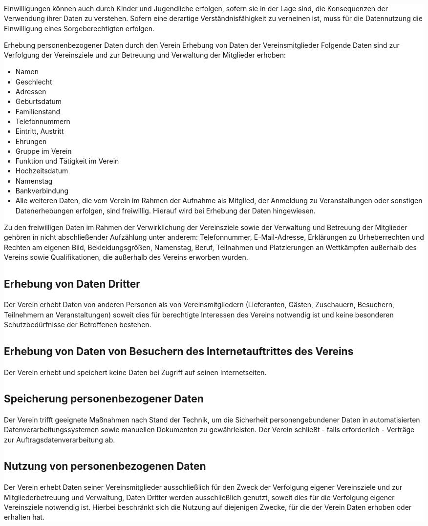 Einwilligungen können auch durch Kinder und Jugendliche erfolgen, sofern sie in der Lage sind, die Konsequenzen der Verwendung ihrer Daten zu verstehen. Sofern eine derartige Verständnisfähigkeit zu verneinen ist, muss für die Datennutzung die Einwilligung eines Sorgeberechtigten erfolgen.

Erhebung personenbezogener Daten durch den Verein
Erhebung von Daten der Vereinsmitglieder
Folgende Daten sind zur Verfolgung der Vereinsziele und zur Betreuung und Verwaltung der Mitglieder erhoben:

- Namen
- Geschlecht
- Adressen
- Geburtsdatum
- Familienstand
- Telefonnummern
- Eintritt, Austritt
- Ehrungen
- Gruppe im Verein
- Funktion und Tätigkeit im Verein
- Hochzeitsdatum
- Namenstag
- Bankverbindung
- Alle weiteren Daten, die vom Verein im Rahmen der Aufnahme als Mitglied, der Anmeldung zu Veranstaltungen oder sonstigen Datenerhebungen erfolgen, sind freiwillig. Hierauf wird bei Erhebung der Daten hingewiesen.

Zu den freiwilligen Daten im Rahmen der Verwirklichung der Vereinsziele sowie der Verwaltung und Betreuung der Mitglieder gehören in nicht abschließender Aufzählung unter anderem:
Telefonnummer, E-Mail-Adresse, Erklärungen zu Urheberrechten und Rechten am eigenen Bild, Bekleidungsgrößen, Namenstag, Beruf, Teilnahmen und Platzierungen an Wettkämpfen außerhalb des Vereins sowie Qualifikationen, die außerhalb des Vereins erworben wurden.

## Erhebung von Daten Dritter
Der Verein erhebt Daten von anderen Personen als von Vereinsmitgliedern (Lieferanten, Gästen, Zuschauern, Besuchern, Teilnehmern an Veranstaltungen) soweit dies für berechtigte Interessen des Vereins notwendig ist und keine besonderen Schutzbedürfnisse der Betroffenen bestehen.

## Erhebung von Daten von Besuchern des Internetauftrittes des Vereins
Der Verein erhebt und speichert keine Daten bei Zugriff auf seinen Internetseiten.

## Speicherung personenbezogener Daten
Der Verein trifft geeignete Maßnahmen nach Stand der Technik, um die Sicherheit personengebundener Daten in automatisierten Datenverarbeitungssystemen sowie manuellen Dokumenten zu gewährleisten.
Der Verein schließt - falls erforderlich - Verträge zur Auftragsdatenverarbeitung ab.

## Nutzung von personenbezogenen Daten
Der Verein erhebt Daten seiner Vereinsmitglieder ausschließlich für den Zweck der Verfolgung eigener Vereinsziele und zur Mitgliederbetreuung und Verwaltung, Daten Dritter werden ausschließlich genutzt, soweit dies für die Verfolgung eigener Vereinsziele notwendig ist. Hierbei beschränkt sich die Nutzung auf diejenigen Zwecke, für die der Verein Daten erhoben oder erhalten hat.
